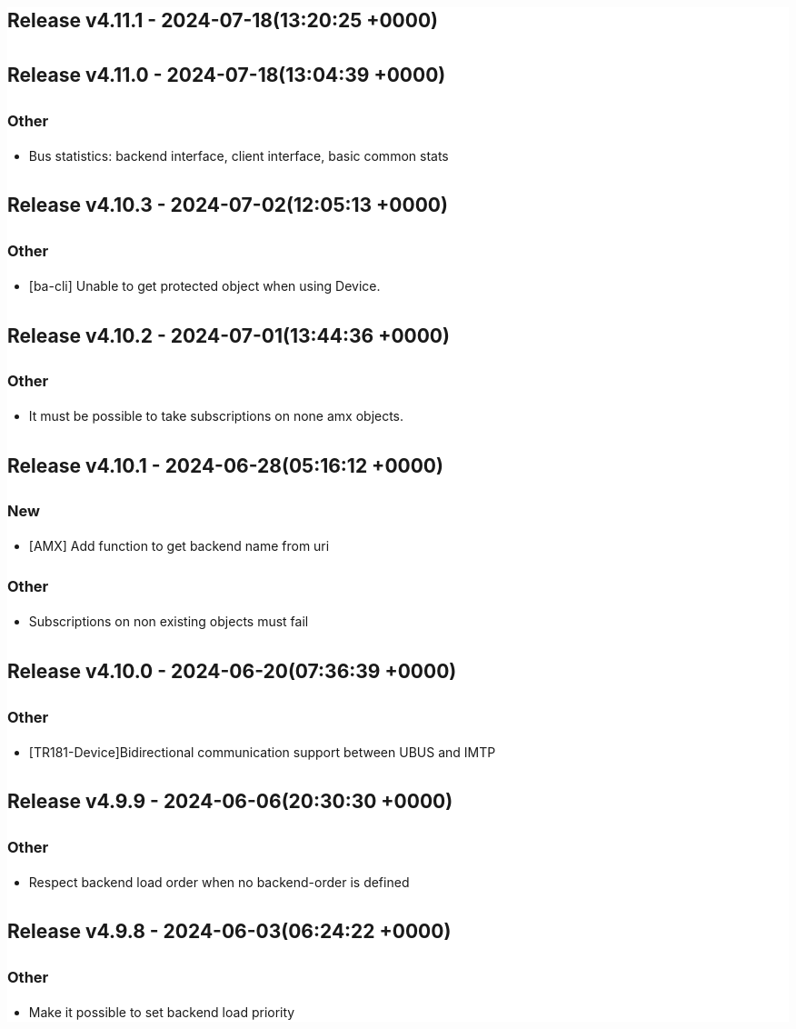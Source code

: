 ## Release v4.11.1 - 2024-07-18(13:20:25 +0000)

## Release v4.11.0 - 2024-07-18(13:04:39 +0000)

### Other

- Bus statistics: backend interface, client interface, basic common stats

## Release v4.10.3 - 2024-07-02(12:05:13 +0000)

### Other

- [ba-cli] Unable to get protected object when using Device.

## Release v4.10.2 - 2024-07-01(13:44:36 +0000)

### Other

- It must be possible to take subscriptions on none amx objects.

## Release v4.10.1 - 2024-06-28(05:16:12 +0000)

### New

- [AMX] Add function to get backend name from uri

### Other

- Subscriptions on non existing objects must fail

## Release v4.10.0 - 2024-06-20(07:36:39 +0000)

### Other

- [TR181-Device]Bidirectional communication support between UBUS and IMTP

## Release v4.9.9 - 2024-06-06(20:30:30 +0000)

### Other

- Respect backend load order when no backend-order is defined

## Release v4.9.8 - 2024-06-03(06:24:22 +0000)

### Other

- Make it possible to set backend load priority
